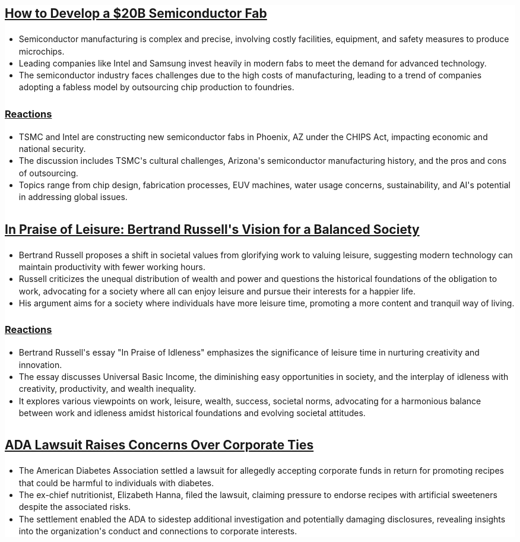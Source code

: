 ## [How to Develop a $20B Semiconductor Fab](https://www.construction-physics.com/p/how-to-build-a-20-billion-semiconductor)

- Semiconductor manufacturing is complex and precise, involving costly facilities, equipment, and safety measures to produce microchips.
- Leading companies like Intel and Samsung invest heavily in modern fabs to meet the demand for advanced technology.
- The semiconductor industry faces challenges due to the high costs of manufacturing, leading to a trend of companies adopting a fabless model by outsourcing chip production to foundries.

### [Reactions](https://news.ycombinator.com/item?id=40258037)

- TSMC and Intel are constructing new semiconductor fabs in Phoenix, AZ under the CHIPS Act, impacting economic and national security.
- The discussion includes TSMC's cultural challenges, Arizona's semiconductor manufacturing history, and the pros and cons of outsourcing.
- Topics range from chip design, fabrication processes, EUV machines, water usage concerns, sustainability, and AI's potential in addressing global issues.

## [In Praise of Leisure: Bertrand Russell's Vision for a Balanced Society](https://harpers.org/archive/1932/10/in-praise-of-idleness/)

- Bertrand Russell proposes a shift in societal values from glorifying work to valuing leisure, suggesting modern technology can maintain productivity with fewer working hours.
- Russell criticizes the unequal distribution of wealth and power and questions the historical foundations of the obligation to work, advocating for a society where all can enjoy leisure and pursue their interests for a happier life.
- His argument aims for a society where individuals have more leisure time, promoting a more content and tranquil way of living.

### [Reactions](https://news.ycombinator.com/item?id=40257677)

- Bertrand Russell's essay "In Praise of Idleness" emphasizes the significance of leisure time in nurturing creativity and innovation.
- The essay discusses Universal Basic Income, the diminishing easy opportunities in society, and the interplay of idleness with creativity, productivity, and wealth inequality.
- It explores various viewpoints on work, leisure, wealth, success, societal norms, advocating for a harmonious balance between work and idleness amidst historical foundations and evolving societal attitudes.

## [ADA Lawsuit Raises Concerns Over Corporate Ties](https://www.theguardian.com/global/commentisfree/2024/may/02/american-diabetes-association-lawsuit)

- The American Diabetes Association settled a lawsuit for allegedly accepting corporate funds in return for promoting recipes that could be harmful to individuals with diabetes.
- The ex-chief nutritionist, Elizabeth Hanna, filed the lawsuit, claiming pressure to endorse recipes with artificial sweeteners despite the associated risks.
- The settlement enabled the ADA to sidestep additional investigation and potentially damaging disclosures, revealing insights into the organization's conduct and connections to corporate interests.
